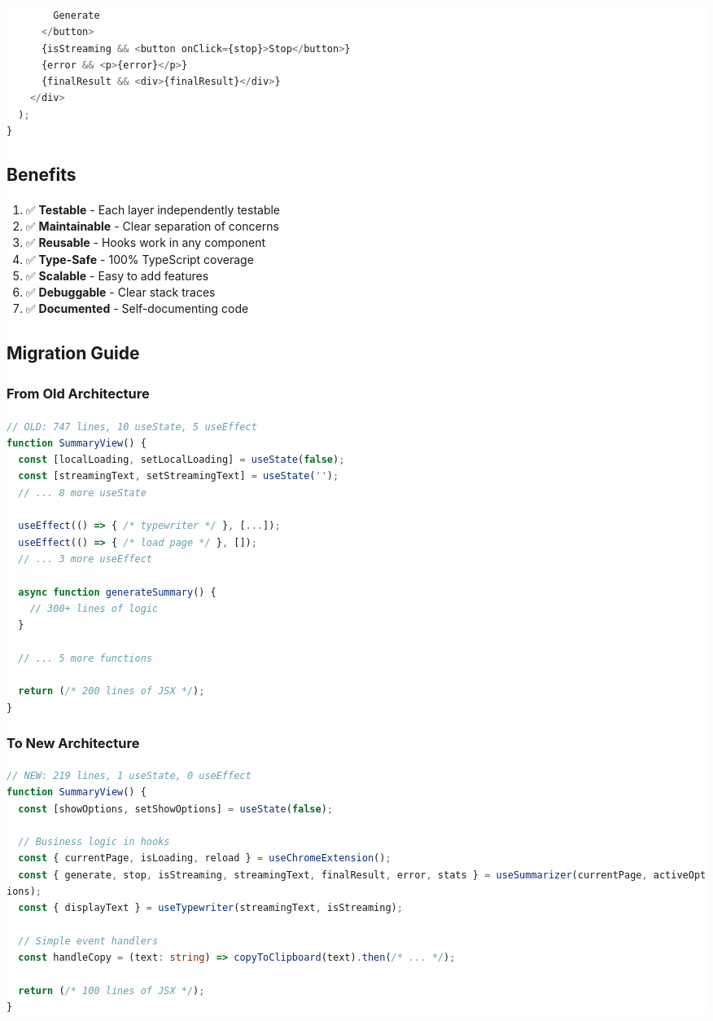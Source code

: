 ```typescript
        Generate
      </button>
      {isStreaming && <button onClick={stop}>Stop</button>}
      {error && <p>{error}</p>}
      {finalResult && <div>{finalResult}</div>}
    </div>
  );
}
```

## Benefits

1. ✅ **Testable** - Each layer independently testable
2. ✅ **Maintainable** - Clear separation of concerns
3. ✅ **Reusable** - Hooks work in any component
4. ✅ **Type-Safe** - 100% TypeScript coverage
5. ✅ **Scalable** - Easy to add features
6. ✅ **Debuggable** - Clear stack traces
7. ✅ **Documented** - Self-documenting code

## Migration Guide

### From Old Architecture

```typescript
// OLD: 747 lines, 10 useState, 5 useEffect
function SummaryView() {
  const [localLoading, setLocalLoading] = useState(false);
  const [streamingText, setStreamingText] = useState('');
  // ... 8 more useState

  useEffect(() => { /* typewriter */ }, [...]);
  useEffect(() => { /* load page */ }, []);
  // ... 3 more useEffect

  async function generateSummary() {
    // 300+ lines of logic
  }

  // ... 5 more functions

  return (/* 200 lines of JSX */);
}
```

### To New Architecture

```typescript
// NEW: 219 lines, 1 useState, 0 useEffect
function SummaryView() {
  const [showOptions, setShowOptions] = useState(false);

  // Business logic in hooks
  const { currentPage, isLoading, reload } = useChromeExtension();
  const { generate, stop, isStreaming, streamingText, finalResult, error, stats } = useSummarizer(currentPage, activeOptions);
  const { displayText } = useTypewriter(streamingText, isStreaming);

  // Simple event handlers
  const handleCopy = (text: string) => copyToClipboard(text).then(/* ... */);

  return (/* 100 lines of JSX */);
}
```
